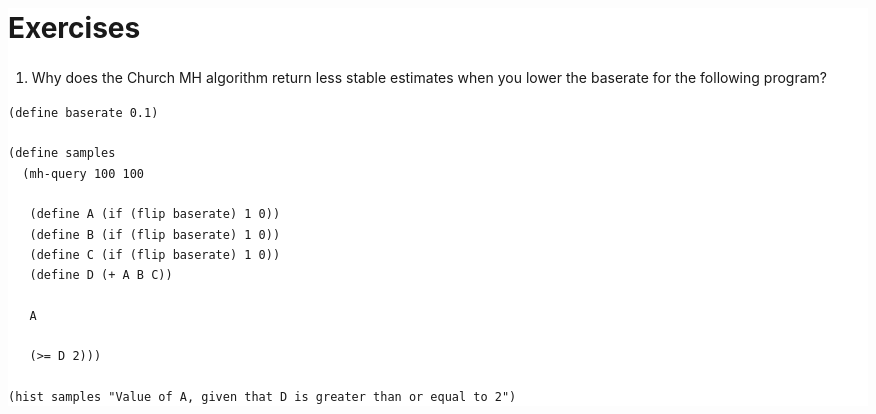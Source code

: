 
# Exercises

1) Why does the Church MH algorithm return less stable estimates when you lower the baserate for the following program?

~~~~ {data-exercise="ex1"}
(define baserate 0.1)

(define samples
  (mh-query 100 100

   (define A (if (flip baserate) 1 0))
   (define B (if (flip baserate) 1 0))
   (define C (if (flip baserate) 1 0))
   (define D (+ A B C))

   A

   (>= D 2)))
   
(hist samples "Value of A, given that D is greater than or equal to 2")
~~~~


